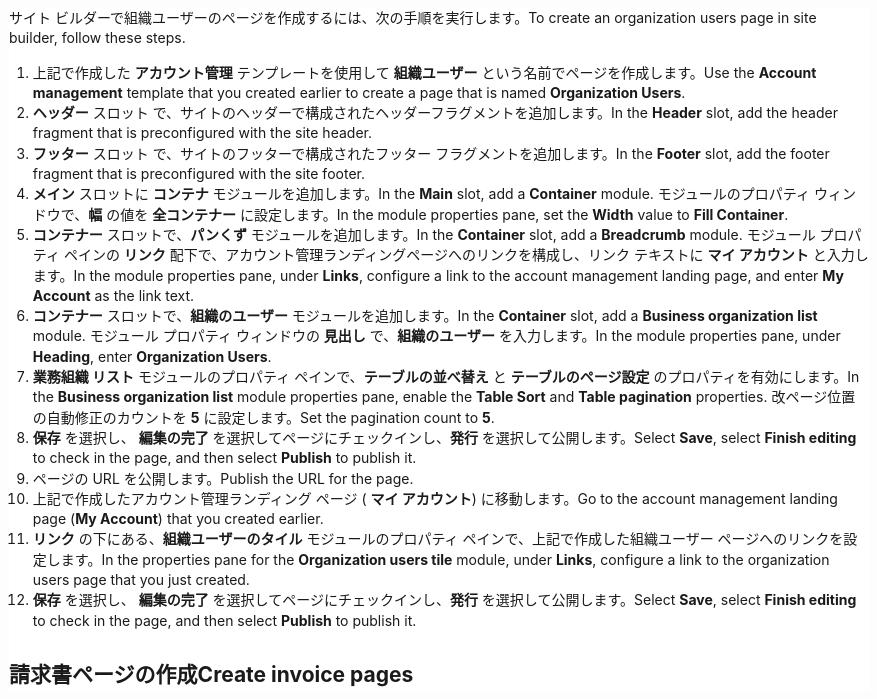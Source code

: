 <span data-ttu-id="b3560-323">サイト ビルダーで組織ユーザーのページを作成するには、次の手順を実行します。</span><span class="sxs-lookup"><span data-stu-id="b3560-323">To create an organization users page in site builder, follow these steps.</span></span>

1. <span data-ttu-id="b3560-324">上記で作成した **アカウント管理** テンプレートを使用して **組織ユーザー** という名前でページを作成します。</span><span class="sxs-lookup"><span data-stu-id="b3560-324">Use the **Account management** template that you created earlier to create a page that is named **Organization Users**.</span></span>
1. <span data-ttu-id="b3560-325">**ヘッダー** スロット で、サイトのヘッダーで構成されたヘッダーフラグメントを追加します。</span><span class="sxs-lookup"><span data-stu-id="b3560-325">In the **Header** slot, add the header fragment that is preconfigured with the site header.</span></span>
1. <span data-ttu-id="b3560-326">**フッター** スロット で、サイトのフッターで構成されたフッター フラグメントを追加します。</span><span class="sxs-lookup"><span data-stu-id="b3560-326">In the **Footer** slot, add the footer fragment that is preconfigured with the site footer.</span></span>
1. <span data-ttu-id="b3560-327">**メイン** スロットに **コンテナ** モジュールを追加します。</span><span class="sxs-lookup"><span data-stu-id="b3560-327">In the **Main** slot, add a **Container** module.</span></span> <span data-ttu-id="b3560-328">モジュールのプロパティ ウィンドウで、**幅** の値を **全コンテナー** に設定します。</span><span class="sxs-lookup"><span data-stu-id="b3560-328">In the module properties pane, set the **Width** value to **Fill Container**.</span></span>
1. <span data-ttu-id="b3560-329">**コンテナー** スロットで、**パンくず** モジュールを追加します。</span><span class="sxs-lookup"><span data-stu-id="b3560-329">In the **Container** slot, add a **Breadcrumb** module.</span></span> <span data-ttu-id="b3560-330">モジュール プロパティ ペインの **リンク** 配下で、アカウント管理ランディングページへのリンクを構成し、リンク テキストに **マイ アカウント** と入力します。</span><span class="sxs-lookup"><span data-stu-id="b3560-330">In the module properties pane, under **Links**, configure a link to the account management landing page, and enter **My Account** as the link text.</span></span>
1. <span data-ttu-id="b3560-331">**コンテナー** スロットで、**組織のユーザー** モジュールを追加します。</span><span class="sxs-lookup"><span data-stu-id="b3560-331">In the **Container** slot, add a **Business organization list** module.</span></span> <span data-ttu-id="b3560-332">モジュール プロパティ ウィンドウの **見出し** で、**組織のユーザー** を入力します。</span><span class="sxs-lookup"><span data-stu-id="b3560-332">In the module properties pane, under **Heading**, enter **Organization Users**.</span></span>
1. <span data-ttu-id="b3560-333">**業務組織 リスト** モジュールのプロパティ ペインで、**テーブルの並べ替え** と **テーブルのページ設定** のプロパティを有効にします。</span><span class="sxs-lookup"><span data-stu-id="b3560-333">In the **Business organization list** module properties pane, enable the **Table Sort** and **Table pagination** properties.</span></span> <span data-ttu-id="b3560-334">改ページ位置の自動修正のカウントを **5** に設定します。</span><span class="sxs-lookup"><span data-stu-id="b3560-334">Set the pagination count to **5**.</span></span>
1. <span data-ttu-id="b3560-335">**保存** を選択し、 **編集の完了** を選択してページにチェックインし、**発行** を選択して公開します。</span><span class="sxs-lookup"><span data-stu-id="b3560-335">Select **Save**, select **Finish editing** to check in the page, and then select **Publish** to publish it.</span></span>
1. <span data-ttu-id="b3560-336">ページの URL を公開します。</span><span class="sxs-lookup"><span data-stu-id="b3560-336">Publish the URL for the page.</span></span>
1. <span data-ttu-id="b3560-337">上記で作成したアカウント管理ランディング ページ ( **マイ アカウント**) に移動します。</span><span class="sxs-lookup"><span data-stu-id="b3560-337">Go to the account management landing page (**My Account**) that you created earlier.</span></span>
1. <span data-ttu-id="b3560-338">**リンク** の下にある、**組織ユーザーのタイル** モジュールのプロパティ ペインで、上記で作成した組織ユーザー ページへのリンクを設定します。</span><span class="sxs-lookup"><span data-stu-id="b3560-338">In the properties pane for the **Organization users tile** module, under **Links**, configure a link to the organization users page that you just created.</span></span> 
1. <span data-ttu-id="b3560-339">**保存** を選択し、 **編集の完了** を選択してページにチェックインし、**発行** を選択して公開します。</span><span class="sxs-lookup"><span data-stu-id="b3560-339">Select **Save**, select **Finish editing** to check in the page, and then select **Publish** to publish it.</span></span>

## <a name="create-invoice-pages"></a><span data-ttu-id="b3560-340">請求書ページの作成</span><span class="sxs-lookup"><span data-stu-id="b3560-340">Create invoice pages</span></span>
